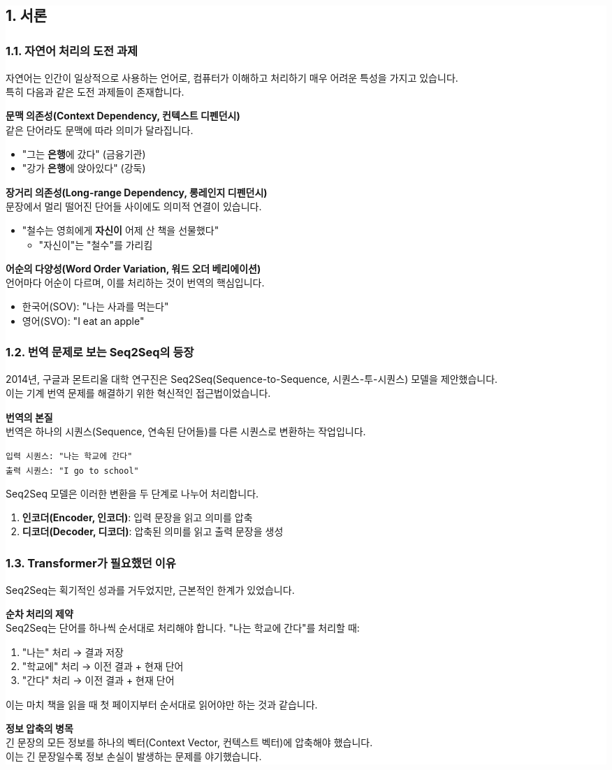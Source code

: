 
## 1. 서론

### 1.1. 자연어 처리의 도전 과제

자연어는 인간이 일상적으로 사용하는 언어로, 컴퓨터가 이해하고 처리하기 매우 어려운 특성을 가지고 있습니다.<br/>
특히 다음과 같은 도전 과제들이 존재합니다.

**문맥 의존성(Context Dependency, 컨텍스트 디펜던시)**  
같은 단어라도 문맥에 따라 의미가 달라집니다.

- "그는 **은행**에 갔다" (금융기관)
- "강가 **은행**에 앉아있다" (강둑)

**장거리 의존성(Long-range Dependency, 롱레인지 디펜던시)**  
문장에서 멀리 떨어진 단어들 사이에도 의미적 연결이 있습니다.

- "철수는 영희에게 **자신이** 어제 산 책을 선물했다"
  - "자신이"는 "철수"를 가리킴

**어순의 다양성(Word Order Variation, 워드 오더 베리에이션)**  
언어마다 어순이 다르며, 이를 처리하는 것이 번역의 핵심입니다.

- 한국어(SOV): "나는 사과를 먹는다"
- 영어(SVO): "I eat an apple"

### 1.2. 번역 문제로 보는 Seq2Seq의 등장

2014년, 구글과 몬트리올 대학 연구진은 Seq2Seq(Sequence-to-Sequence, 시퀀스-투-시퀀스) 모델을 제안했습니다.<br/>
이는 기계 번역 문제를 해결하기 위한 혁신적인 접근법이었습니다.

**번역의 본질**  
번역은 하나의 시퀀스(Sequence, 연속된 단어들)를 다른 시퀀스로 변환하는 작업입니다.

```
입력 시퀀스: "나는 학교에 간다"
출력 시퀀스: "I go to school"
```

Seq2Seq 모델은 이러한 변환을 두 단계로 나누어 처리합니다.

1. **인코더(Encoder, 인코더)**: 입력 문장을 읽고 의미를 압축
2. **디코더(Decoder, 디코더)**: 압축된 의미를 읽고 출력 문장을 생성

### 1.3. Transformer가 필요했던 이유

Seq2Seq는 획기적인 성과를 거두었지만, 근본적인 한계가 있었습니다.

**순차 처리의 제약**  
Seq2Seq는 단어를 하나씩 순서대로 처리해야 합니다. "나는 학교에 간다"를 처리할 때:

1. "나는" 처리 → 결과 저장
2. "학교에" 처리 → 이전 결과 + 현재 단어
3. "간다" 처리 → 이전 결과 + 현재 단어

이는 마치 책을 읽을 때 첫 페이지부터 순서대로 읽어야만 하는 것과 같습니다.

**정보 압축의 병목**  
긴 문장의 모든 정보를 하나의 벡터(Context Vector, 컨텍스트 벡터)에 압축해야 했습니다.<br/>
이는 긴 문장일수록 정보 손실이 발생하는 문제를 야기했습니다.
